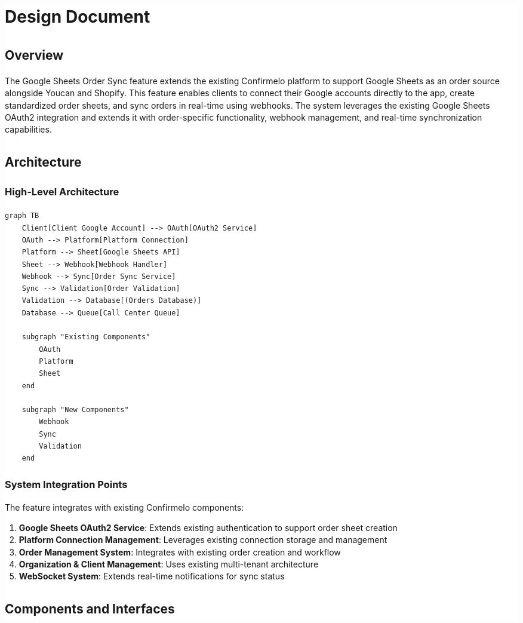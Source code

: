 # Design Document

## Overview

The Google Sheets Order Sync feature extends the existing Confirmelo platform to support Google Sheets as an order source alongside Youcan and Shopify. This feature enables clients to connect their Google accounts directly to the app, create standardized order sheets, and sync orders in real-time using webhooks. The system leverages the existing Google Sheets OAuth2 integration and extends it with order-specific functionality, webhook management, and real-time synchronization capabilities.

## Architecture

### High-Level Architecture

```mermaid
graph TB
    Client[Client Google Account] --> OAuth[OAuth2 Service]
    OAuth --> Platform[Platform Connection]
    Platform --> Sheet[Google Sheets API]
    Sheet --> Webhook[Webhook Handler]
    Webhook --> Sync[Order Sync Service]
    Sync --> Validation[Order Validation]
    Validation --> Database[(Orders Database)]
    Database --> Queue[Call Center Queue]
    
    subgraph "Existing Components"
        OAuth
        Platform
        Sheet
    end
    
    subgraph "New Components"
        Webhook
        Sync
        Validation
    end
```

### System Integration Points

The feature integrates with existing Confirmelo components:

1. **Google Sheets OAuth2 Service**: Extends existing authentication to support order sheet creation
2. **Platform Connection Management**: Leverages existing connection storage and management
3. **Order Management System**: Integrates with existing order creation and workflow
4. **Organization & Client Management**: Uses existing multi-tenant architecture
5. **WebSocket System**: Extends real-time notifications for sync status

## Components and Interfaces

